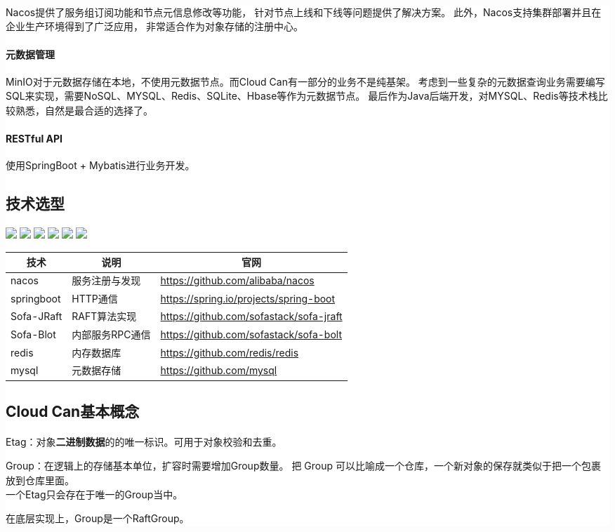Nacos提供了服务组订阅功能和节点元信息修改等功能，
针对节点上线和下线等问题提供了解决方案。
此外，Nacos支持集群部署并且在企业生产环境得到了广泛应用，
非常适合作为对象存储的注册中心。


#### 元数据管理

MinIO对于元数据存储在本地，不使用元数据节点。而Cloud Can有一部分的业务不是纯基架。
考虑到一些复杂的元数据查询业务需要编写SQL来实现，需要NoSQL、MYSQL、Redis、SQLite、Hbase等作为元数据节点。
最后作为Java后端开发，对MYSQL、Redis等技术栈比较熟悉，自然是最合适的选择了。

#### RESTful API

使用SpringBoot + Mybatis进行业务开发。

## 技术选型

<div align="left">
  <img src="https://img.shields.io/badge/-Java-ffc0cb?style=flat&logo=JAVA-1.8&logoColor=white">
  <img src="https://img.shields.io/badge/-Spring-6cb52d?style=flat&logo=spring&logoColor=white">
  <img src="https://img.shields.io/badge/-Mysqls-3C873A?style=flat&logo=mysql&logoColor=white">
  <img src="https://img.shields.io/badge/-Redis-db3920?style=flat&logo=redis&logoColor=white">
  <img src="https://img.shields.io/badge/-SOFA-35404c?style=flat&logo=SOFA&logoColor=white">
  <img src="https://img.shields.io/badge/-nacos-1be0f7?style=flat&logo=nacos&logoColor=white">
</div>

| 技术         | 说明        | 官网                                      |
|------------|-----------|-----------------------------------------|
| nacos      | 服务注册与发现   | https://github.com/alibaba/nacos        |
| springboot | HTTP通信    | https://spring.io/projects/spring-boot  |
| Sofa-JRaft | RAFT算法实现  | https://github.com/sofastack/sofa-jraft |
| Sofa-Blot  | 内部服务RPC通信 | https://github.com/sofastack/sofa-bolt  |
| redis      | 内存数据库     | https://github.com/redis/redis          |
| mysql      | 元数据存储     | https://github.com/mysql                |


## Cloud Can基本概念

Etag：对象**二进制数据**的的唯一标识。可用于对象校验和去重。

Group：在逻辑上的存储基本单位，扩容时需要增加Group数量。
把 Group 可以比喻成一个仓库，一个新对象的保存就类似于把一个包裹放到仓库里面。  
一个Etag只会存在于唯一的Group当中。

在底层实现上，Group是一个RaftGroup。
